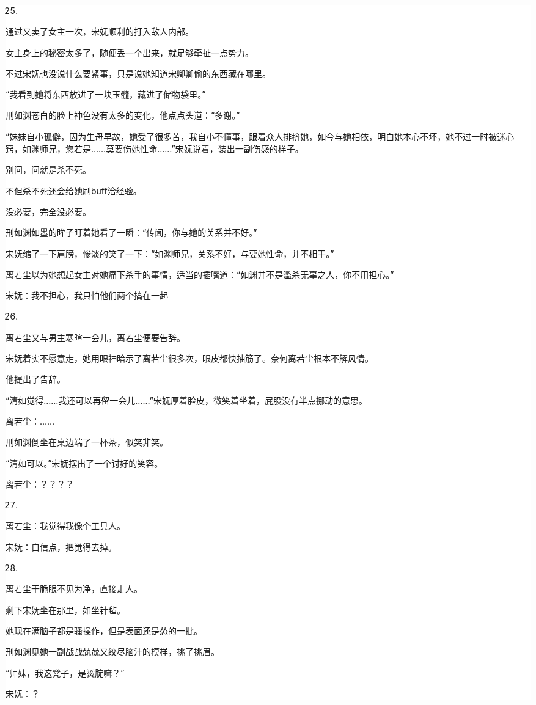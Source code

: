 25.

通过又卖了女主一次，宋妩顺利的打入敌人内部。

女主身上的秘密太多了，随便丢一个出来，就足够牵扯一点势力。

不过宋妩也没说什么要紧事，只是说她知道宋卿卿偷的东西藏在哪里。

“我看到她将东西放进了一块玉髓，藏进了储物袋里。”

刑如渊苍白的脸上神色没有太多的变化，他点点头道：“多谢。”

“妹妹自小孤僻，因为生母早故，她受了很多苦，我自小不懂事，跟着众人排挤她，如今与她相依，明白她本心不坏，她不过一时被迷心窍，如渊师兄，您若是……莫要伤她性命……”宋妩说着，装出一副伤感的样子。

别问，问就是杀不死。

不但杀不死还会给她刷buff洽经验。

没必要，完全没必要。

刑如渊如墨的眸子盯着她看了一瞬：“传闻，你与她的关系并不好。”

宋妩缩了一下肩膀，惨淡的笑了一下：“如渊师兄，关系不好，与要她性命，并不相干。”

离若尘以为她想起女主对她痛下杀手的事情，适当的插嘴道：“如渊并不是滥杀无辜之人，你不用担心。”

宋妩：我不担心，我只怕他们两个搞在一起

26.

离若尘又与男主寒暄一会儿，离若尘便要告辞。

宋妩着实不愿意走，她用眼神暗示了离若尘很多次，眼皮都快抽筋了。奈何离若尘根本不解风情。

他提出了告辞。

“清如觉得……我还可以再留一会儿……”宋妩厚着脸皮，微笑着坐着，屁股没有半点挪动的意思。

离若尘：……

刑如渊倒坐在桌边端了一杯茶，似笑非笑。

“清如可以。”宋妩摆出了一个讨好的笑容。

离若尘：？？？？

27.

离若尘：我觉得我像个工具人。

宋妩：自信点，把觉得去掉。

28.

离若尘干脆眼不见为净，直接走人。

剩下宋妩坐在那里，如坐针毡。

她现在满脑子都是骚操作，但是表面还是怂的一批。

刑如渊见她一副战战兢兢又绞尽脑汁的模样，挑了挑眉。

“师妹，我这凳子，是烫腚嘛？”

宋妩：？
